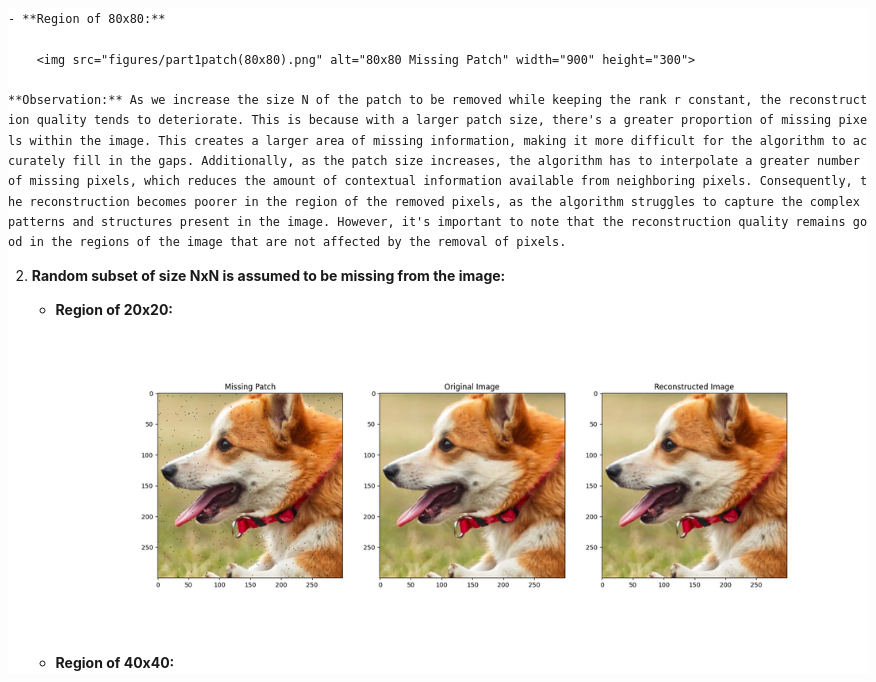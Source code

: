     - **Region of 80x80:**
    
        <img src="figures/part1patch(80x80).png" alt="80x80 Missing Patch" width="900" height="300">

    **Observation:** As we increase the size N of the patch to be removed while keeping the rank r constant, the reconstruction quality tends to deteriorate. This is because with a larger patch size, there's a greater proportion of missing pixels within the image. This creates a larger area of missing information, making it more difficult for the algorithm to accurately fill in the gaps. Additionally, as the patch size increases, the algorithm has to interpolate a greater number of missing pixels, which reduces the amount of contextual information available from neighboring pixels. Consequently, the reconstruction becomes poorer in the region of the removed pixels, as the algorithm struggles to capture the complex patterns and structures present in the image. However, it's important to note that the reconstruction quality remains good in the regions of the image that are not affected by the removal of pixels.

2. **Random subset of size NxN is assumed to be missing from the image:**

    - **Region of 20x20:**
    
        <img src="figures/Randomlyremoved20x20pixelsreconstruction.png" alt="Randomly Removed 20x20" width="900" height="300">

    - **Region of 40x40:**
    